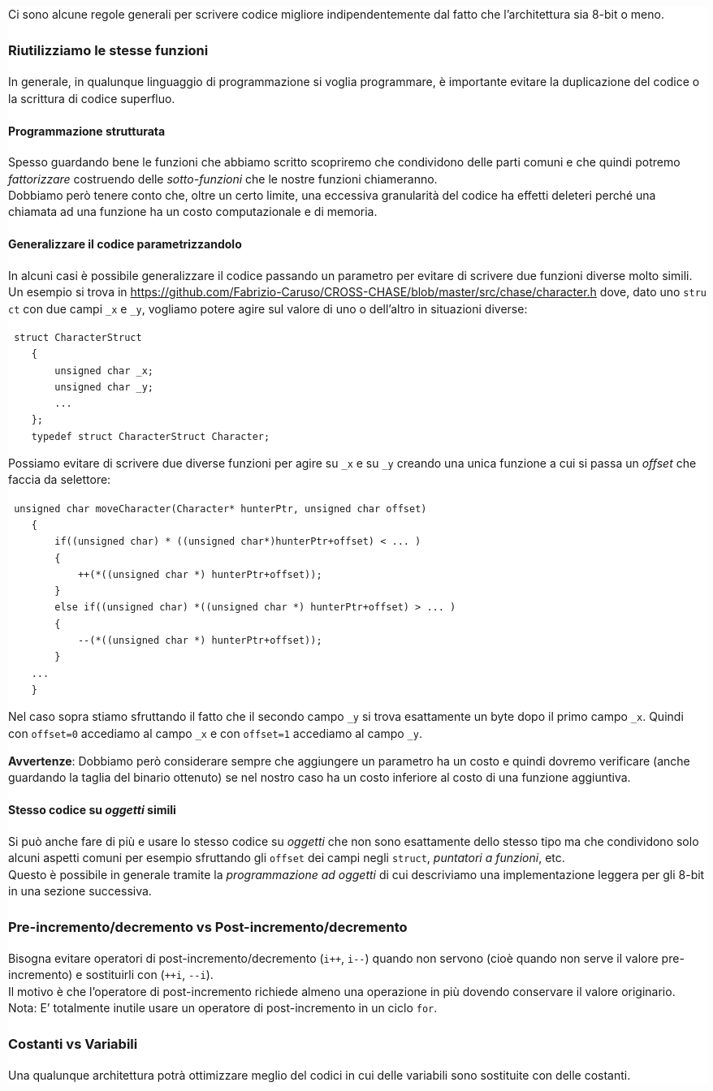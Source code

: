 <p>Ci sono alcune regole generali per scrivere codice migliore indipendentemente dal fatto che l’architettura sia 8-bit o meno.</p>
<h3 id="riutilizziamo-le-stesse-funzioni">Riutilizziamo le stesse funzioni</h3>
<p>In generale, in qualunque linguaggio di programmazione si voglia programmare, è importante evitare la duplicazione del codice o la scrittura di codice superfluo.</p>
<h4 id="programmazione-strutturata">Programmazione strutturata</h4>
<p>Spesso guardando bene le funzioni che abbiamo scritto scopriremo che condividono delle parti comuni e che quindi potremo <em>fattorizzare</em> costruendo delle <em>sotto-funzioni</em> che le nostre funzioni chiameranno.<br>
Dobbiamo però tenere conto che, oltre un certo limite, una eccessiva granularità del codice ha effetti deleteri perché una chiamata ad una funzione ha un costo computazionale e di memoria.</p>
<h4 id="generalizzare-il-codice-parametrizzandolo">Generalizzare il codice parametrizzandolo</h4>
<p>In alcuni casi è possibile generalizzare il codice passando un parametro per evitare di scrivere due funzioni diverse molto simili.<br>
Un esempio si trova in <a href="https://github.com/Fabrizio-Caruso/CROSS-CHASE/blob/master/src/chase/character.h">https://github.com/Fabrizio-Caruso/CROSS-CHASE/blob/master/src/chase/character.h</a> dove, dato uno <code>struct</code> con due campi <code>_x</code> e <code>_y</code>,  vogliamo potere agire sul valore di uno o dell’altro in situazioni diverse:</p>
<pre><code>	struct CharacterStruct
	{
		unsigned char _x;
		unsigned char _y;
		...
	};
	typedef struct CharacterStruct Character;
</code></pre>
<p>Possiamo evitare di scrivere due diverse funzioni per agire su <code>_x</code> e su <code>_y</code> creando una unica funzione a cui si passa un <em>offset</em> che faccia da selettore:</p>
<pre><code>	unsigned char moveCharacter(Character* hunterPtr, unsigned char offset)
	{
		if((unsigned char) * ((unsigned char*)hunterPtr+offset) &lt; ... )
		{
			++(*((unsigned char *) hunterPtr+offset));
		}
		else if((unsigned char) *((unsigned char *) hunterPtr+offset) &gt; ... )
		{
			--(*((unsigned char *) hunterPtr+offset));
		}
	...
	}
</code></pre>
<p>Nel caso sopra stiamo sfruttando il fatto che il secondo campo <code>_y</code> si trova esattamente un byte dopo il primo campo <code>_x</code>. Quindi con <code>offset=0</code> accediamo al campo <code>_x</code> e con <code>offset=1</code> accediamo al campo <code>_y</code>.</p>
<p><strong>Avvertenze</strong>: Dobbiamo però considerare sempre che aggiungere un parametro ha un costo e quindi dovremo verificare (anche guardando la taglia del binario ottenuto) se nel nostro caso ha un costo inferiore al costo di una funzione aggiuntiva.</p>
<h4 id="stesso-codice-su-oggetti-simili">Stesso codice su <em>oggetti</em> simili</h4>
<p>Si può anche fare di più e usare lo stesso codice su <em>oggetti</em> che non sono esattamente dello stesso tipo ma che condividono solo alcuni aspetti comuni per esempio sfruttando gli <code>offset</code> dei campi negli <code>struct</code>, <em>puntatori a funzioni</em>, etc.<br>
Questo è possibile in generale tramite la <em>programmazione ad oggetti</em> di cui descriviamo una implementazione leggera per gli 8-bit in una sezione successiva.</p>
<h3 id="pre-incrementodecremento-vs-post-incrementodecremento">Pre-incremento/decremento vs Post-incremento/decremento</h3>
<p>Bisogna evitare operatori di post-incremento/decremento (<code>i++</code>, <code>i--</code>) quando non servono (cioè quando non serve il valore pre-incremento) e sostituirli con (<code>++i</code>, <code>--i</code>).<br>
Il motivo è che l’operatore di post-incremento richiede almeno una operazione in più dovendo conservare il valore originario.<br>
Nota: E’ totalmente inutile usare un operatore di post-incremento in un ciclo <code>for</code>.</p>
<h3 id="costanti-vs-variabili">Costanti vs Variabili</h3>
<p>Una qualunque architettura potrà ottimizzare meglio del codici in cui delle variabili sono sostituite con delle costanti.</p>